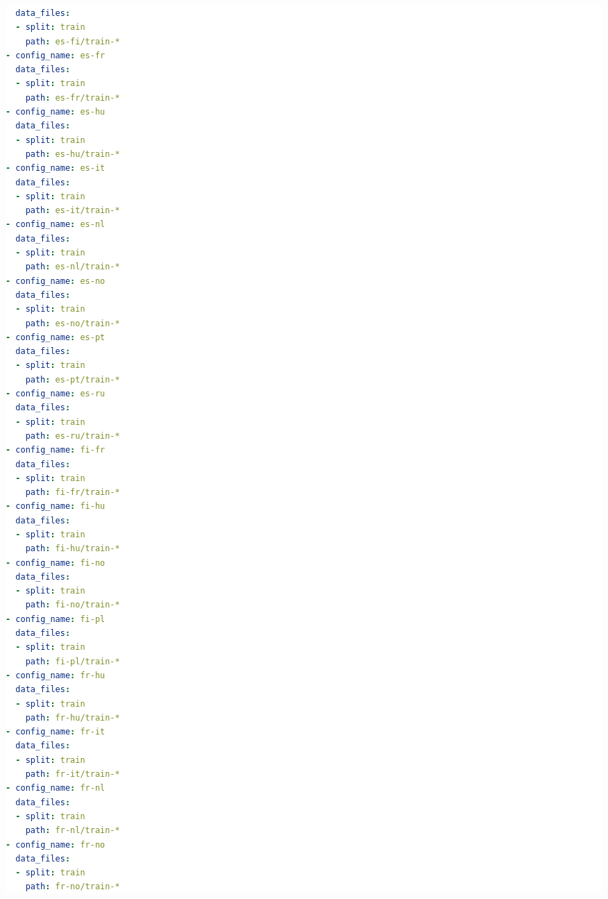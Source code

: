 ```yaml
  data_files:
  - split: train
    path: es-fi/train-*
- config_name: es-fr
  data_files:
  - split: train
    path: es-fr/train-*
- config_name: es-hu
  data_files:
  - split: train
    path: es-hu/train-*
- config_name: es-it
  data_files:
  - split: train
    path: es-it/train-*
- config_name: es-nl
  data_files:
  - split: train
    path: es-nl/train-*
- config_name: es-no
  data_files:
  - split: train
    path: es-no/train-*
- config_name: es-pt
  data_files:
  - split: train
    path: es-pt/train-*
- config_name: es-ru
  data_files:
  - split: train
    path: es-ru/train-*
- config_name: fi-fr
  data_files:
  - split: train
    path: fi-fr/train-*
- config_name: fi-hu
  data_files:
  - split: train
    path: fi-hu/train-*
- config_name: fi-no
  data_files:
  - split: train
    path: fi-no/train-*
- config_name: fi-pl
  data_files:
  - split: train
    path: fi-pl/train-*
- config_name: fr-hu
  data_files:
  - split: train
    path: fr-hu/train-*
- config_name: fr-it
  data_files:
  - split: train
    path: fr-it/train-*
- config_name: fr-nl
  data_files:
  - split: train
    path: fr-nl/train-*
- config_name: fr-no
  data_files:
  - split: train
    path: fr-no/train-*
```